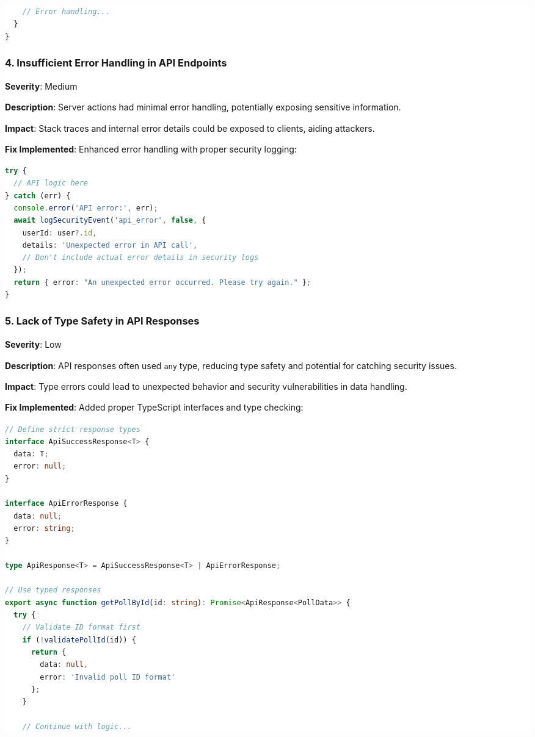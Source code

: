 ```typescript
    // Error handling...
  }
}
```

### 4. Insufficient Error Handling in API Endpoints

**Severity**: Medium

**Description**: Server actions had minimal error handling, potentially exposing sensitive information.

**Impact**: Stack traces and internal error details could be exposed to clients, aiding attackers.

**Fix Implemented**: Enhanced error handling with proper security logging:

```typescript
try {
  // API logic here
} catch (err) {
  console.error('API error:', err);
  await logSecurityEvent('api_error', false, {
    userId: user?.id,
    details: 'Unexpected error in API call',
    // Don't include actual error details in security logs
  });
  return { error: "An unexpected error occurred. Please try again." };
}
```

### 5. Lack of Type Safety in API Responses

**Severity**: Low

**Description**: API responses often used `any` type, reducing type safety and potential for catching security issues.

**Impact**: Type errors could lead to unexpected behavior and security vulnerabilities in data handling.

**Fix Implemented**: Added proper TypeScript interfaces and type checking:

```typescript
// Define strict response types
interface ApiSuccessResponse<T> {
  data: T;
  error: null;
}

interface ApiErrorResponse {
  data: null;
  error: string;
}

type ApiResponse<T> = ApiSuccessResponse<T> | ApiErrorResponse;

// Use typed responses
export async function getPollById(id: string): Promise<ApiResponse<PollData>> {
  try {
    // Validate ID format first
    if (!validatePollId(id)) {
      return {
        data: null,
        error: 'Invalid poll ID format'
      };
    }
    
    // Continue with logic...
```